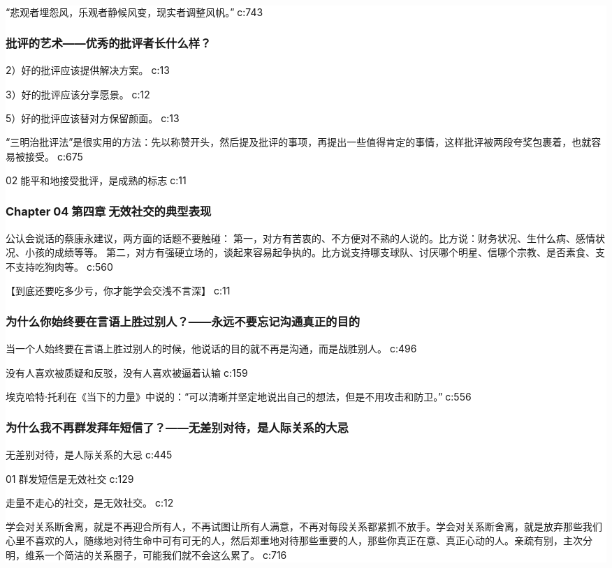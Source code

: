 “悲观者埋怨风，乐观者静候风变，现实者调整风帆。” c:743

### 批评的艺术——优秀的批评者长什么样？

2）好的批评应该提供解决方案。 c:13

3）好的批评应该分享愿景。 c:12

5）好的批评应该替对方保留颜面。 c:13

“三明治批评法”是很实用的方法：先以称赞开头，然后提及批评的事项，再提出一些值得肯定的事情，这样批评被两段夸奖包裹着，也就容易被接受。 c:675

02 能平和地接受批评，是成熟的标志 c:11

### Chapter 04 第四章 无效社交的典型表现

公认会说话的蔡康永建议，两方面的话题不要触碰：
第一，对方有苦衷的、不方便对不熟的人说的。比方说：财务状况、生什么病、感情状况、小孩的成绩等等。
第二，对方有强硬立场的，谈起来容易起争执的。比方说支持哪支球队、讨厌哪个明星、信哪个宗教、是否素食、支不支持吃狗肉等。 c:560

【到底还要吃多少亏，你才能学会交浅不言深】 c:11

### 为什么你始终要在言语上胜过别人？——永远不要忘记沟通真正的目的

当一个人始终要在言语上胜过别人的时候，他说话的目的就不再是沟通，而是战胜别人。 c:496

没有人喜欢被质疑和反驳，没有人喜欢被逼着认输 c:159

埃克哈特·托利在《当下的力量》中说的：“可以清晰并坚定地说出自己的想法，但是不用攻击和防卫。” c:556

### 为什么我不再群发拜年短信了？——无差别对待，是人际关系的大忌

无差别对待，是人际关系的大忌 c:445

01 群发短信是无效社交 c:129

走量不走心的社交，是无效社交。 c:12

学会对关系断舍离，就是不再迎合所有人，不再试图让所有人满意，不再对每段关系都紧抓不放手。学会对关系断舍离，就是放弃那些我们心里不喜欢的人，随缘地对待生命中可有可无的人，然后郑重地对待那些重要的人，那些你真正在意、真正心动的人。亲疏有别，主次分明，维系一个简洁的关系圈子，可能我们就不会这么累了。 c:716